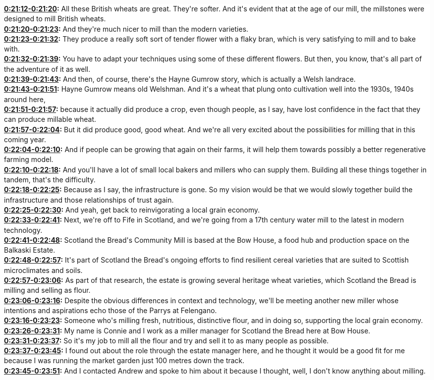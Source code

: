 **[0:21:12-0:21:20](https://soundcloud.com/farmerama-radio/cereal-episode-4-the-miller-is-missing#t=0:21:12):**  All these British wheats are great. They're softer. And it's evident that at the age of our mill, the millstones were designed to mill British wheats.  
**[0:21:20-0:21:23](https://soundcloud.com/farmerama-radio/cereal-episode-4-the-miller-is-missing#t=0:21:20):**  And they're much nicer to mill than the modern varieties.  
**[0:21:23-0:21:32](https://soundcloud.com/farmerama-radio/cereal-episode-4-the-miller-is-missing#t=0:21:23):**  They produce a really soft sort of tender flower with a flaky bran, which is very satisfying to mill and to bake with.  
**[0:21:32-0:21:39](https://soundcloud.com/farmerama-radio/cereal-episode-4-the-miller-is-missing#t=0:21:32):**  You have to adapt your techniques using some of these different flowers. But then, you know, that's all part of the adventure of it as well.  
**[0:21:39-0:21:43](https://soundcloud.com/farmerama-radio/cereal-episode-4-the-miller-is-missing#t=0:21:39):**  And then, of course, there's the Hayne Gumrow story, which is actually a Welsh landrace.  
**[0:21:43-0:21:51](https://soundcloud.com/farmerama-radio/cereal-episode-4-the-miller-is-missing#t=0:21:43):**  Hayne Gumrow means old Welshman. And it's a wheat that plung onto cultivation well into the 1930s, 1940s around here,  
**[0:21:51-0:21:57](https://soundcloud.com/farmerama-radio/cereal-episode-4-the-miller-is-missing#t=0:21:51):**  because it actually did produce a crop, even though people, as I say, have lost confidence in the fact that they can produce millable wheat.  
**[0:21:57-0:22:04](https://soundcloud.com/farmerama-radio/cereal-episode-4-the-miller-is-missing#t=0:21:57):**  But it did produce good, good wheat. And we're all very excited about the possibilities for milling that in this coming year.  
**[0:22:04-0:22:10](https://soundcloud.com/farmerama-radio/cereal-episode-4-the-miller-is-missing#t=0:22:04):**  And if people can be growing that again on their farms, it will help them towards possibly a better regenerative farming model.  
**[0:22:10-0:22:18](https://soundcloud.com/farmerama-radio/cereal-episode-4-the-miller-is-missing#t=0:22:10):**  And you'll have a lot of small local bakers and millers who can supply them. Building all these things together in tandem, that's the difficulty.  
**[0:22:18-0:22:25](https://soundcloud.com/farmerama-radio/cereal-episode-4-the-miller-is-missing#t=0:22:18):**  Because as I say, the infrastructure is gone. So my vision would be that we would slowly together build the infrastructure and those relationships of trust again.  
**[0:22:25-0:22:30](https://soundcloud.com/farmerama-radio/cereal-episode-4-the-miller-is-missing#t=0:22:25):**  And yeah, get back to reinvigorating a local grain economy.  
**[0:22:33-0:22:41](https://soundcloud.com/farmerama-radio/cereal-episode-4-the-miller-is-missing#t=0:22:33):**  Next, we're off to Fife in Scotland, and we're going from a 17th century water mill to the latest in modern technology.  
**[0:22:41-0:22:48](https://soundcloud.com/farmerama-radio/cereal-episode-4-the-miller-is-missing#t=0:22:41):**  Scotland the Bread's Community Mill is based at the Bow House, a food hub and production space on the Balkaski Estate.  
**[0:22:48-0:22:57](https://soundcloud.com/farmerama-radio/cereal-episode-4-the-miller-is-missing#t=0:22:48):**  It's part of Scotland the Bread's ongoing efforts to find resilient cereal varieties that are suited to Scottish microclimates and soils.  
**[0:22:57-0:23:06](https://soundcloud.com/farmerama-radio/cereal-episode-4-the-miller-is-missing#t=0:22:57):**  As part of that research, the estate is growing several heritage wheat varieties, which Scotland the Bread is milling and selling as flour.  
**[0:23:06-0:23:16](https://soundcloud.com/farmerama-radio/cereal-episode-4-the-miller-is-missing#t=0:23:06):**  Despite the obvious differences in context and technology, we'll be meeting another new miller whose intentions and aspirations echo those of the Parrys at Felengano.  
**[0:23:16-0:23:23](https://soundcloud.com/farmerama-radio/cereal-episode-4-the-miller-is-missing#t=0:23:16):**  Someone who's milling fresh, nutritious, distinctive flour, and in doing so, supporting the local grain economy.  
**[0:23:26-0:23:31](https://soundcloud.com/farmerama-radio/cereal-episode-4-the-miller-is-missing#t=0:23:26):**  My name is Connie and I work as a miller manager for Scotland the Bread here at Bow House.  
**[0:23:31-0:23:37](https://soundcloud.com/farmerama-radio/cereal-episode-4-the-miller-is-missing#t=0:23:31):**  So it's my job to mill all the flour and try and sell it to as many people as possible.  
**[0:23:37-0:23:45](https://soundcloud.com/farmerama-radio/cereal-episode-4-the-miller-is-missing#t=0:23:37):**  I found out about the role through the estate manager here, and he thought it would be a good fit for me because I was running the market garden just 100 metres down the track.  
**[0:23:45-0:23:51](https://soundcloud.com/farmerama-radio/cereal-episode-4-the-miller-is-missing#t=0:23:45):**  And I contacted Andrew and spoke to him about it because I thought, well, I don't know anything about milling.  